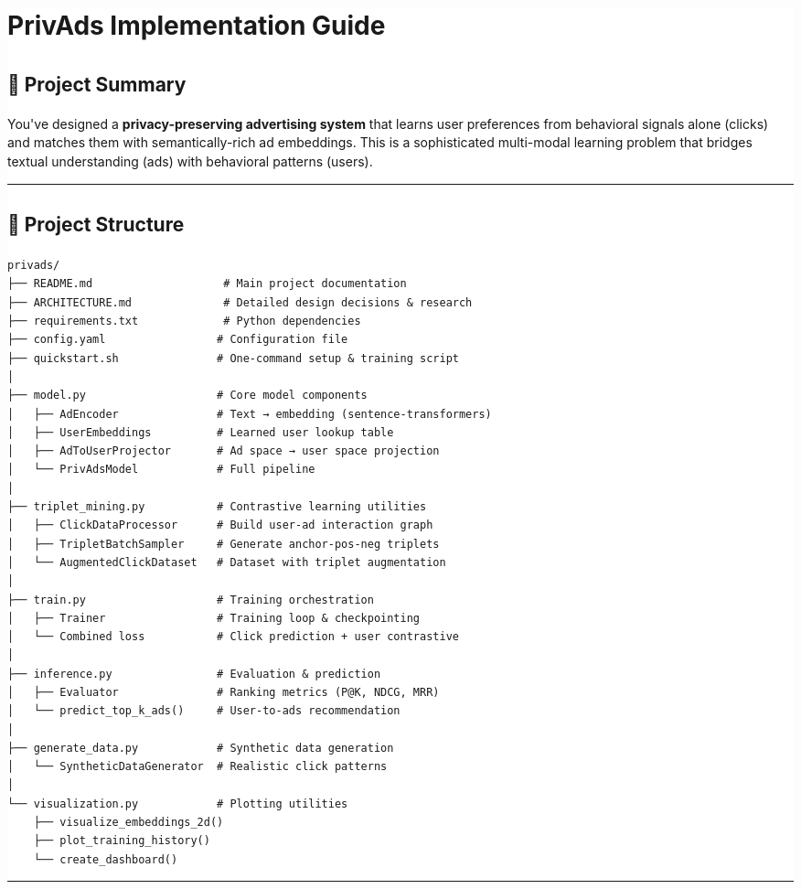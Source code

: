 # PrivAds Implementation Guide

## 🎯 Project Summary

You've designed a **privacy-preserving advertising system** that learns user preferences from behavioral signals alone (clicks) and matches them with semantically-rich ad embeddings. This is a sophisticated multi-modal learning problem that bridges textual understanding (ads) with behavioral patterns (users).

---

## 📁 Project Structure

```
privads/
├── README.md                    # Main project documentation
├── ARCHITECTURE.md              # Detailed design decisions & research
├── requirements.txt             # Python dependencies
├── config.yaml                 # Configuration file
├── quickstart.sh               # One-command setup & training script
│
├── model.py                    # Core model components
│   ├── AdEncoder               # Text → embedding (sentence-transformers)
│   ├── UserEmbeddings          # Learned user lookup table
│   ├── AdToUserProjector       # Ad space → user space projection
│   └── PrivAdsModel            # Full pipeline
│
├── triplet_mining.py           # Contrastive learning utilities
│   ├── ClickDataProcessor      # Build user-ad interaction graph
│   ├── TripletBatchSampler     # Generate anchor-pos-neg triplets
│   └── AugmentedClickDataset   # Dataset with triplet augmentation
│
├── train.py                    # Training orchestration
│   ├── Trainer                 # Training loop & checkpointing
│   └── Combined loss           # Click prediction + user contrastive
│
├── inference.py                # Evaluation & prediction
│   ├── Evaluator               # Ranking metrics (P@K, NDCG, MRR)
│   └── predict_top_k_ads()     # User-to-ads recommendation
│
├── generate_data.py            # Synthetic data generation
│   └── SyntheticDataGenerator  # Realistic click patterns
│
└── visualization.py            # Plotting utilities
    ├── visualize_embeddings_2d()
    ├── plot_training_history()
    └── create_dashboard()
```

---
